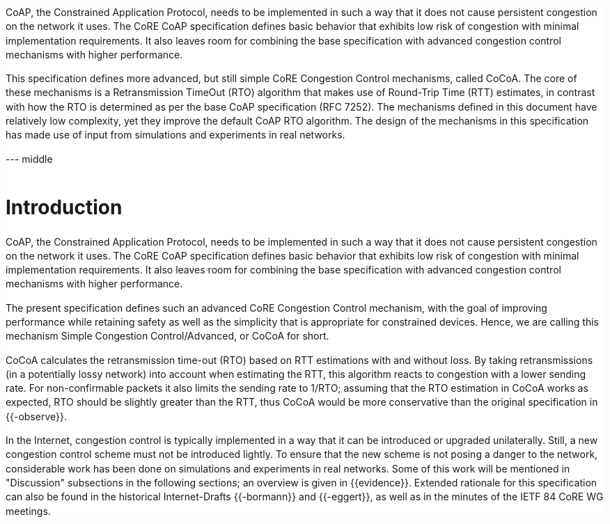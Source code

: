 CoAP, the Constrained Application Protocol, needs to be implemented in such a way that it does
not cause persistent congestion on the network it uses.  The CoRE CoAP
specification defines basic behavior that exhibits low risk of
congestion with minimal implementation requirements.  It also leaves
room for combining the base specification with advanced congestion
control mechanisms with higher performance.

This specification defines more advanced, but still simple CoRE
Congestion Control mechanisms, called CoCoA.  The core of these
mechanisms is a Retransmission TimeOut (RTO) algorithm that makes use of
Round-Trip Time (RTT) estimates, in contrast with how the RTO is
determined as per the base CoAP specification (RFC 7252). The mechanisms
defined in this document have relatively low complexity, yet they improve
the default CoAP RTO algorithm. The design of the mechanisms in this
specification has made use of input from simulations and experiments in
real networks.


--- middle

Introduction
============

CoAP, the Constrained Application Protocol, needs to be implemented in such a way that it does
not cause persistent congestion on the network it uses.  The CoRE CoAP
specification defines basic behavior that exhibits low risk of
congestion with minimal implementation requirements.  It also leaves
room for combining the base specification with advanced congestion
control mechanisms with higher performance.

The present specification defines such an advanced CoRE Congestion
Control mechanism, with the goal of improving performance while
retaining safety as well as the simplicity that is appropriate for
constrained devices.  Hence, we are calling this mechanism Simple
Congestion Control/Advanced, or CoCoA for short.

CoCoA calculates the retransmission time-out (RTO) based on RTT
estimations with and without loss.  By taking retransmissions (in a
potentially lossy network) into account when estimating the RTT, this
algorithm reacts to congestion with a lower sending rate.  For
non-confirmable packets it also limits the sending rate to 1/RTO;
assuming that the RTO estimation in CoCoA works as expected, RTO
should be slightly greater than the RTT, thus CoCoA would be more
conservative than the original specification in {{-observe}}.

In the Internet, congestion control is typically implemented in a way
that it can be introduced or upgraded unilaterally.  Still, a new
congestion control scheme must not be introduced lightly.  To ensure
that the new scheme is not posing a danger to the network,
considerable work has been done on simulations and experiments in real
networks.  Some of this work will be mentioned in "Discussion" subsections in
the following sections; an overview is given in {{evidence}}.
Extended rationale for this specification can also be found in the
historical Internet-Drafts {{-bormann}} and {{-eggert}}, as well as in
the minutes of the IETF 84 CoRE WG meetings.
